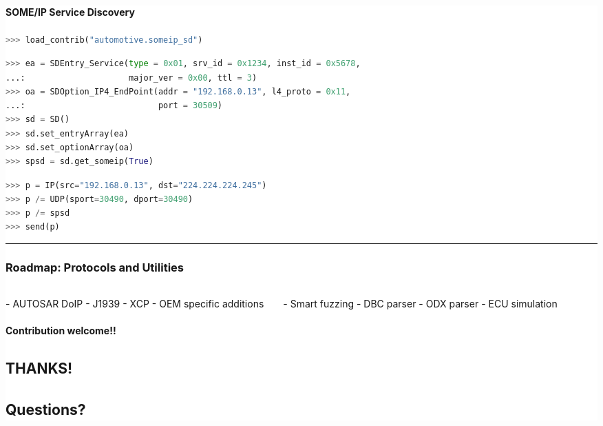 

#### SOME/IP Service Discovery

```python
>>> load_contrib("automotive.someip_sd")
```
```python
>>> ea = SDEntry_Service(type = 0x01, srv_id = 0x1234, inst_id = 0x5678,
...:                     major_ver = 0x00, ttl = 3)
>>> oa = SDOption_IP4_EndPoint(addr = "192.168.0.13", l4_proto = 0x11,
...:                           port = 30509)
>>> sd = SD()
>>> sd.set_entryArray(ea)
>>> sd.set_optionArray(oa)
>>> spsd = sd.get_someip(True)
```
```python
>>> p = IP(src="192.168.0.13", dst="224.224.224.245")
>>> p /= UDP(sport=30490, dport=30490)
>>> p /= spsd
>>> send(p)
```

---

### Roadmap: Protocols and Utilities
<div style="display: inline-block; ">
<div style="text-align: left; float: left;">
<p data-markdown>
- AUTOSAR DoIP
- J1939
- XCP
- OEM specific additions
</p>
</div><div style="text-align: left; float: right; margin-left: 2em;">
<p data-markdown>
- Smart fuzzing
- DBC parser
- ODX parser
- ECU simulation 
</p></div>
</div><br/>
<strong>Contribution welcome!!</strong>



## THANKS!

## Questions?
    
